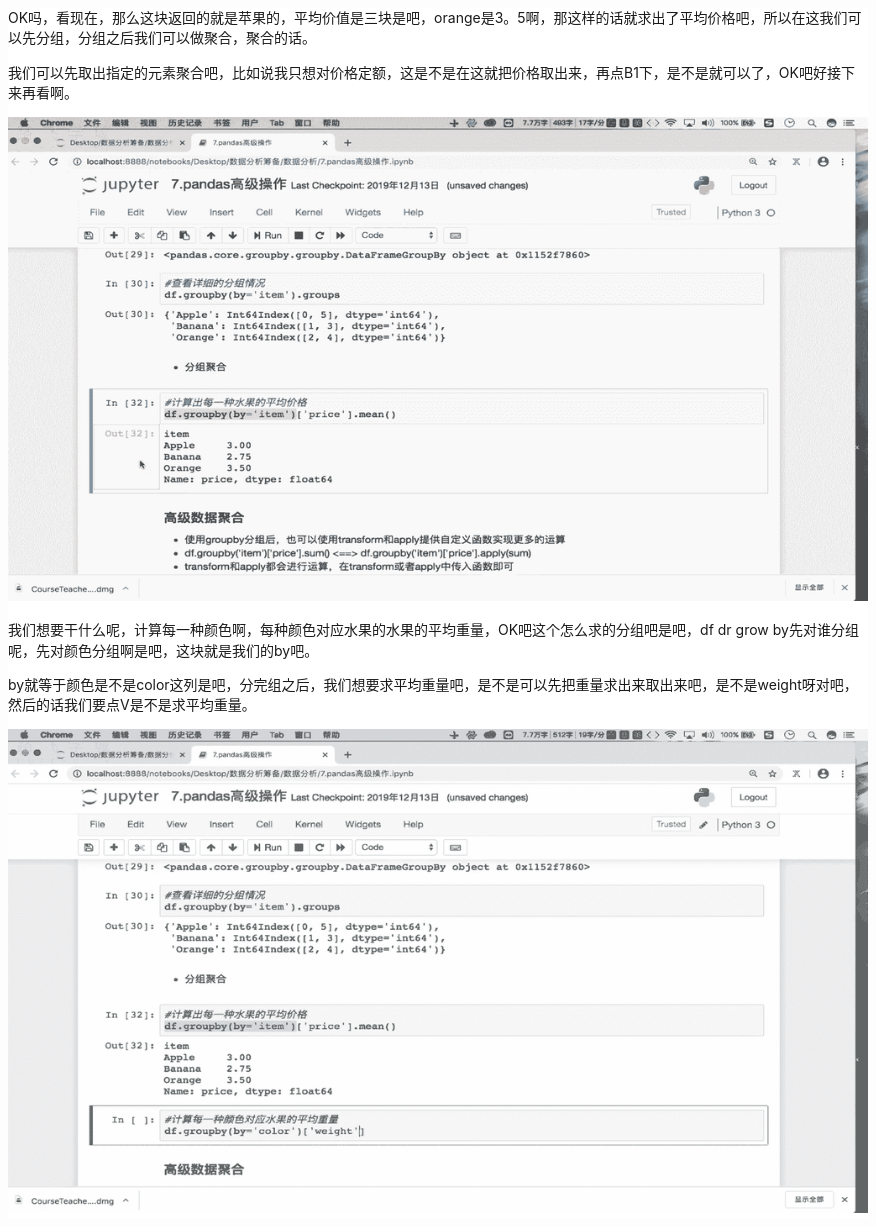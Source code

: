 OK吗，看现在，那么这块返回的就是苹果的，平均价值是三块是吧，orange是3。5啊，那这样的话就求出了平均价格吧，所以在这我们可以先分组，分组之后我们可以做聚合，聚合的话。

我们可以先取出指定的元素聚合吧，比如说我只想对价格定额，这是不是在这就把价格取出来，再点B1下，是不是就可以了，OK吧好接下来再看啊。



![](img/799b0091907d100eef1fa07462305359_36.png)

我们想要干什么呢，计算每一种颜色啊，每种颜色对应水果的水果的平均重量，OK吧这个怎么求的分组吧是吧，df dr grow by先对谁分组呢，先对颜色分组啊是吧，这块就是我们的by吧。

by就等于颜色是不是color这列是吧，分完组之后，我们想要求平均重量吧，是不是可以先把重量求出来取出来吧，是不是weight呀对吧，然后的话我们要点V是不是求平均重量。



![](img/799b0091907d100eef1fa07462305359_38.png)
